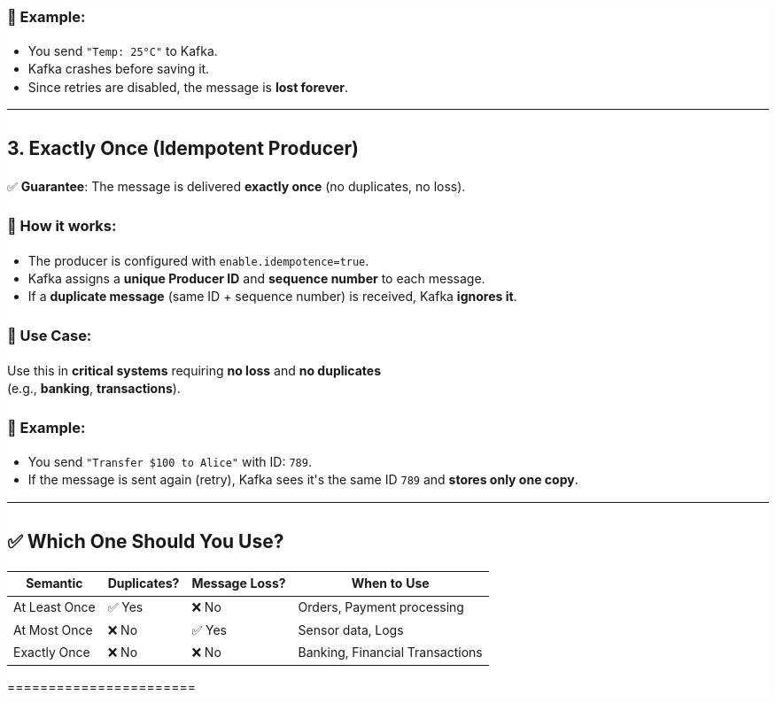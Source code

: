 ### 🔹 Example:
- You send `"Temp: 25°C"` to Kafka.
- Kafka crashes before saving it.
- Since retries are disabled, the message is **lost forever**.

---

## 3. **Exactly Once** (Idempotent Producer)

✅ **Guarantee**: The message is delivered **exactly once** (no duplicates, no loss).

### 🔹 How it works:
- The producer is configured with `enable.idempotence=true`.
- Kafka assigns a **unique Producer ID** and **sequence number** to each message.
- If a **duplicate message** (same ID + sequence number) is received, Kafka **ignores it**.

### 🔹 Use Case:
Use this in **critical systems** requiring **no loss** and **no duplicates**  
(e.g., **banking**, **transactions**).

### 🔹 Example:
- You send `"Transfer $100 to Alice"` with ID: `789`.
- If the message is sent again (retry), Kafka sees it's the same ID `789` and **stores only one copy**.

---

## ✅ Which One Should You Use?

| **Semantic**        | **Duplicates?** | **Message Loss?** | **When to Use**                   |
|---------------------|------------------|--------------------|------------------------------------|
| At Least Once       | ✅ Yes           | ❌ No              | Orders, Payment processing         |
| At Most Once        | ❌ No            | ✅ Yes             | Sensor data, Logs                  |
| Exactly Once        | ❌ No            | ❌ No              | Banking, Financial Transactions    |


=======================


